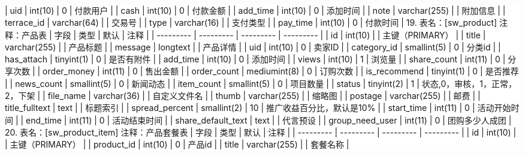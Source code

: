  | uid | int(10) | 0 | 付款用户 | 
 | cash | int(10) | 0 | 付款金额 | 
 | add_time | int(10) | 0 | 添加时间 | 
 | note | varchar(255) |  | 附加信息 | 
 | terrace_id | varchar(64) |  | 交易号 | 
 | type | varchar(16) |  | 支付类型 | 
 | pay_time | int(10) | 0 | 付款时间 | 
19. 表名：[sw_product]      注释：产品表
 | 字段 | 类型 | 默认 | 注释 | 
 | --------- | --------- | --------- | --------- | 
 | id | int(10) |  | 主键（PRIMARY） | 
 | title | varchar(255) |  | 产品标题 | 
 | message | longtext |  | 产品详情 | 
 | uid | int(10) | 0 | 卖家ID | 
 | category_id | smallint(5) | 0 | 分类id | 
 | has_attach | tinyint(1) | 0 | 是否有附件 | 
 | add_time | int(10) | 0 | 添加时间 | 
 | views | int(10) | 1 | 浏览量 | 
 | share_count | int(11) | 0 | 分享次数 | 
 | order_money | int(11) | 0 | 售出金额 | 
 | order_count | mediumint(8) | 0 | 订购次数 | 
 | is_recommend | tinyint(1) | 0 | 是否推荐 | 
 | news_count | smallint(5) | 0 | 新闻动态 | 
 | item_count | smallint(5) | 0 | 项目数量 | 
 | status | tinyint(2) | 1 | 状态,0，审核，1，正常，2，下架 | 
 | file_name | varchar(36) |  | 自定义文件名 | 
 | thumb | varchar(255) |  | 缩略图 | 
 | postage | varchar(255) |  | 邮费 | 
 | title_fulltext | text |  | 标题索引 | 
 | spread_percent | smallint(2) | 10 | 推广收益百分比，默认是10% | 
 | start_time | int(11) | 0 | 活动开始时间 | 
 | end_time | int(11) | 0 | 活动结束时间 | 
 | share_default_text | text |  | 代言预设 | 
 | group_need_user | int(11) | 0 | 团购多少人成团 | 
20. 表名：[sw_product_item]      注释：产品套餐表
 | 字段 | 类型 | 默认 | 注释 | 
 | --------- | --------- | --------- | --------- | 
 | id | int(10) |  | 主键（PRIMARY） | 
 | product_id | int(10) | 0 | 产品id | 
 | title | varchar(255) |  | 套餐名称 | 